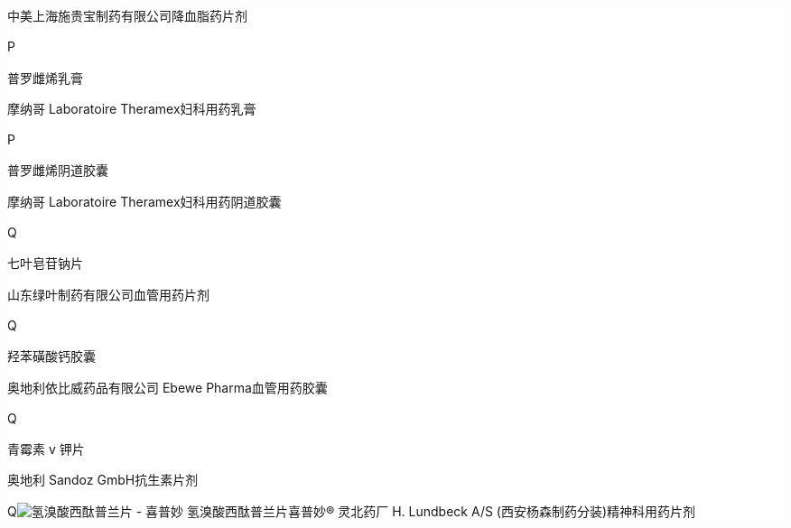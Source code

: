 中美上海施贵宝制药有限公司降血脂药片剂





P



普罗雌烯乳膏



摩纳哥 Laboratoire Theramex妇科用药乳膏





P



普罗雌烯阴道胶囊



摩纳哥 Laboratoire Theramex妇科用药阴道胶囊





Q



七叶皂苷钠片



山东绿叶制药有限公司血管用药片剂





Q



羟苯磺酸钙胶囊



奥地利依比威药品有限公司 Ebewe Pharma血管用药胶囊





Q



青霉素 v 钾片



奥地利 Sandoz GmbH抗生素片剂





Q![氢溴酸西酞普兰片 - 喜普妙](https://medicine.lvwzhen.com/img/%E6%B0%A2%E6%BA%B4%E9%85%B8%E8%A5%BF%E9%85%9E%E6%99%AE%E5%85%B0%E7%89%87-%E5%96%9C%E6%99%AE%E5%A6%99.jpg) 氢溴酸西酞普兰片喜普妙® 灵北药厂 H. Lundbeck A/S (西安杨森制药分装)精神科用药片剂
